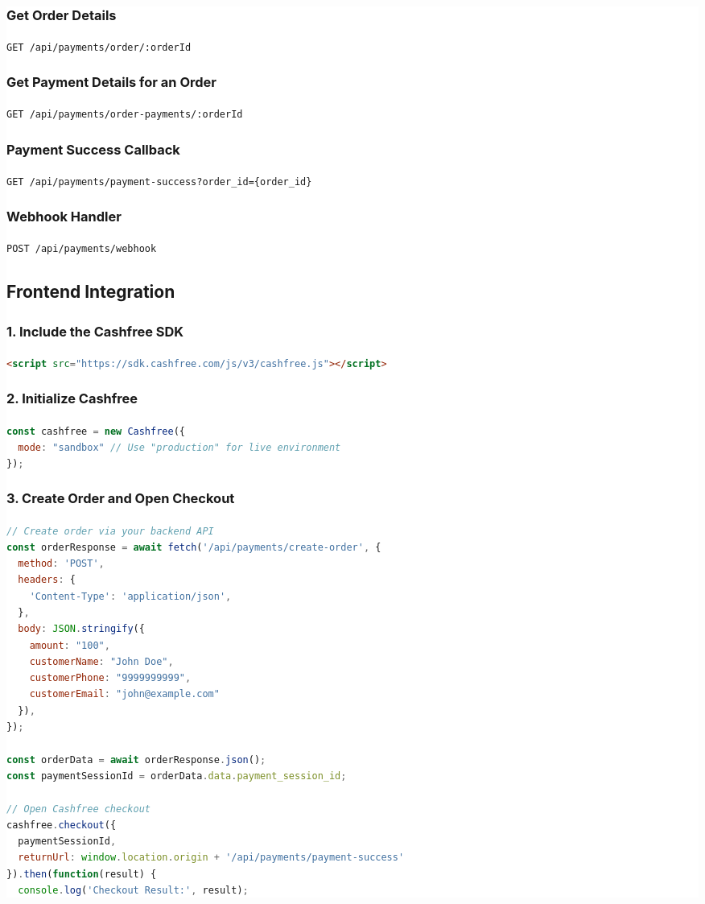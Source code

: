 ### Get Order Details

```
GET /api/payments/order/:orderId
```

### Get Payment Details for an Order

```
GET /api/payments/order-payments/:orderId
```

### Payment Success Callback

```
GET /api/payments/payment-success?order_id={order_id}
```

### Webhook Handler

```
POST /api/payments/webhook
```

## Frontend Integration

### 1. Include the Cashfree SDK

```html
<script src="https://sdk.cashfree.com/js/v3/cashfree.js"></script>
```

### 2. Initialize Cashfree

```javascript
const cashfree = new Cashfree({
  mode: "sandbox" // Use "production" for live environment
});
```

### 3. Create Order and Open Checkout

```javascript
// Create order via your backend API
const orderResponse = await fetch('/api/payments/create-order', {
  method: 'POST',
  headers: {
    'Content-Type': 'application/json',
  },
  body: JSON.stringify({
    amount: "100",
    customerName: "John Doe",
    customerPhone: "9999999999",
    customerEmail: "john@example.com"
  }),
});

const orderData = await orderResponse.json();
const paymentSessionId = orderData.data.payment_session_id;

// Open Cashfree checkout
cashfree.checkout({
  paymentSessionId,
  returnUrl: window.location.origin + '/api/payments/payment-success'
}).then(function(result) {
  console.log('Checkout Result:', result);
```